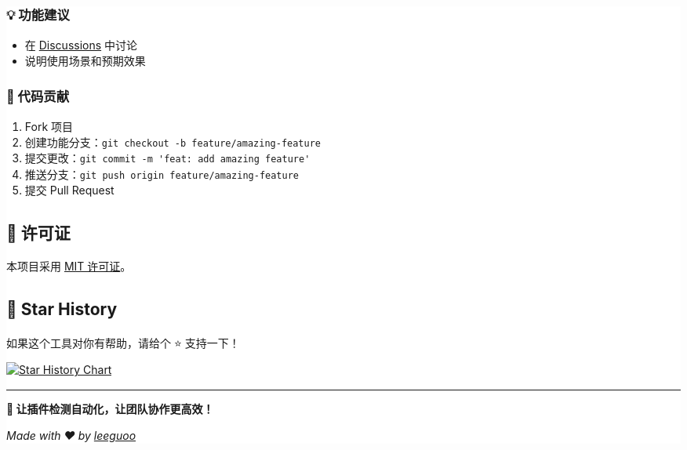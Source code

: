 ### 💡 功能建议
- 在 [Discussions](https://github.com/leeguooooo/check-vscode-extensions/discussions) 中讨论
- 说明使用场景和预期效果

### 🔧 代码贡献
1. Fork 项目
2. 创建功能分支：`git checkout -b feature/amazing-feature`
3. 提交更改：`git commit -m 'feat: add amazing feature'`
4. 推送分支：`git push origin feature/amazing-feature`
5. 提交 Pull Request

## 📄 许可证

本项目采用 [MIT 许可证](LICENSE)。

## 🌟 Star History

如果这个工具对你有帮助，请给个 ⭐️ 支持一下！

[![Star History Chart](https://api.star-history.com/svg?repos=leeguooooo/check-vscode-extensions&type=Date)](https://star-history.com/#leeguooooo/check-vscode-extensions&Date)

---

**🚀 让插件检测自动化，让团队协作更高效！**

*Made with ❤️ by [leeguoo](https://github.com/leeguooooo)*
